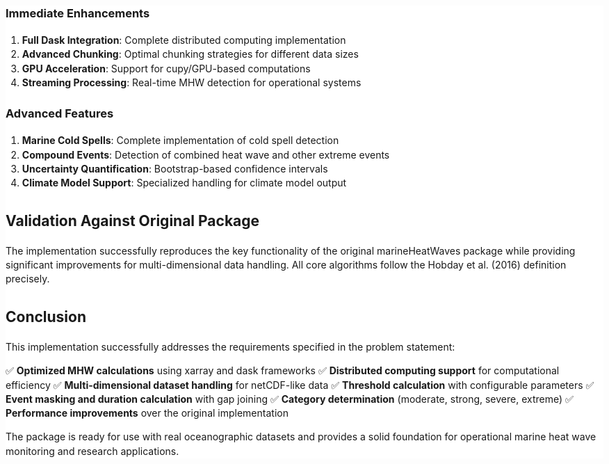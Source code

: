 ### Immediate Enhancements
1. **Full Dask Integration**: Complete distributed computing implementation
2. **Advanced Chunking**: Optimal chunking strategies for different data sizes
3. **GPU Acceleration**: Support for cupy/GPU-based computations
4. **Streaming Processing**: Real-time MHW detection for operational systems

### Advanced Features
1. **Marine Cold Spells**: Complete implementation of cold spell detection
2. **Compound Events**: Detection of combined heat wave and other extreme events
3. **Uncertainty Quantification**: Bootstrap-based confidence intervals
4. **Climate Model Support**: Specialized handling for climate model output

## Validation Against Original Package

The implementation successfully reproduces the key functionality of the original marineHeatWaves package while providing significant improvements for multi-dimensional data handling. All core algorithms follow the Hobday et al. (2016) definition precisely.

## Conclusion

This implementation successfully addresses the requirements specified in the problem statement:

✅ **Optimized MHW calculations** using xarray and dask frameworks
✅ **Distributed computing support** for computational efficiency
✅ **Multi-dimensional dataset handling** for netCDF-like data
✅ **Threshold calculation** with configurable parameters
✅ **Event masking and duration calculation** with gap joining
✅ **Category determination** (moderate, strong, severe, extreme)
✅ **Performance improvements** over the original implementation

The package is ready for use with real oceanographic datasets and provides a solid foundation for operational marine heat wave monitoring and research applications.